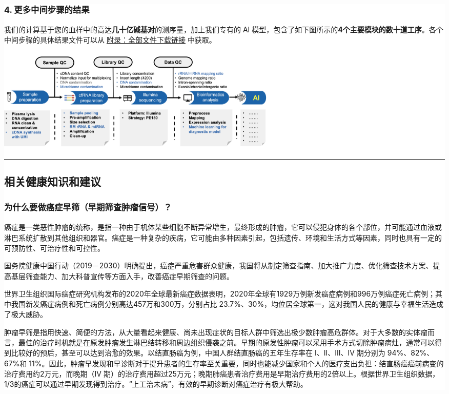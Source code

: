 ### 4. 更多中间步骤的结果

我们的计算基于您的血样中的高达**几十亿碱基对**的测序量，加上我们专有的 AI 模型，包含了如下图所示的**4个主要模块的数十道工序**。各个中间步骤的具体结果文件可以从 [附录：全部文件下载链接](#files) 中获取。

<img src="/reports/img/steps.webp" style="zoom:50%;" />


<div style="page-break-after: always;"></div>

---

## 相关健康知识和建议
### 为什么要做癌症早筛（早期筛查肿瘤信号）？

癌症是一类恶性肿瘤的统称，是指一种由于机体某些细胞不断异常增生，最终形成的肿瘤，它可以侵犯身体的各个部位，并可能通过血液或淋巴系统扩散到其他组织和器官。癌症是一种复杂的疾病，它可能由多种因素引起，包括遗传、环境和生活方式等因素，同时也具有一定的可预防性、可治疗性和可控性。

国务院健康中国行动（2019－2030）明确提出，癌症严重危害群众健康，我国将从制定筛查指南、加大推广力度、优化筛查技术方案、提高基层筛查能力、加大科普宣传等方面入手，改善癌症早期筛查的问题。

世界卫生组织国际癌症研究机构发布的2020年全球最新癌症数据表明，2020年全球有1929万例新发癌症病例和996万例癌症死亡病例；其中我国新发癌症病例和死亡病例分别高达457万和300万，分别占比 23.7%、30%，均位居全球第一，这对我国人民的健康与幸福生活造成了极大威胁。

肿瘤早筛是指用快速、简便的方法，从大量看起来健康、尚未出现症状的目标人群中筛选出极少数肿瘤高危群体。对于大多数的实体瘤而言，最佳的治疗时机就是在原发肿瘤发生淋巴结转移和周边组织侵袭之前。早期的原发性肿瘤可以采用手术方式切除肿瘤病灶，通常可以得到比较好的预后，甚至可以达到治愈的效果。以结直肠癌为例，中国人群结直肠癌的五年生存率在 I、II、III、IV 期分别为 94%、82%、67%和 11%。因此，肿瘤早发现和早诊断对于提升患者的生存率至关重要，同时也能减少国家和个人的医疗支出负担：结直肠癌癌前病变的治疗费用约2万元，而晚期（IV 期）的治疗费用超过25万元；晚期肺癌患者治疗费用是早期治疗费用的2倍以上。根据世界卫生组织数据，1/3的癌症可以通过早期发现得到治疗。“上工治未病”，有效的早期诊断对癌症治疗有极大帮助。
